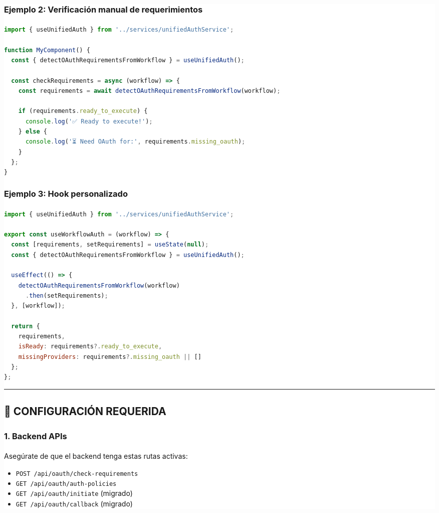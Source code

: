 
### Ejemplo 2: Verificación manual de requerimientos
```javascript
import { useUnifiedAuth } from '../services/unifiedAuthService';

function MyComponent() {
  const { detectOAuthRequirementsFromWorkflow } = useUnifiedAuth();

  const checkRequirements = async (workflow) => {
    const requirements = await detectOAuthRequirementsFromWorkflow(workflow);
    
    if (requirements.ready_to_execute) {
      console.log('✅ Ready to execute!');
    } else {
      console.log('⏳ Need OAuth for:', requirements.missing_oauth);
    }
  };
}
```

### Ejemplo 3: Hook personalizado
```javascript
import { useUnifiedAuth } from '../services/unifiedAuthService';

export const useWorkflowAuth = (workflow) => {
  const [requirements, setRequirements] = useState(null);
  const { detectOAuthRequirementsFromWorkflow } = useUnifiedAuth();

  useEffect(() => {
    detectOAuthRequirementsFromWorkflow(workflow)
      .then(setRequirements);
  }, [workflow]);

  return {
    requirements,
    isReady: requirements?.ready_to_execute,
    missingProviders: requirements?.missing_oauth || []
  };
};
```

---

## 🔧 CONFIGURACIÓN REQUERIDA

### 1. **Backend APIs**
Asegúrate de que el backend tenga estas rutas activas:
- `POST /api/oauth/check-requirements`
- `GET /api/oauth/auth-policies`
- `GET /api/oauth/initiate` (migrado)
- `GET /api/oauth/callback` (migrado)
